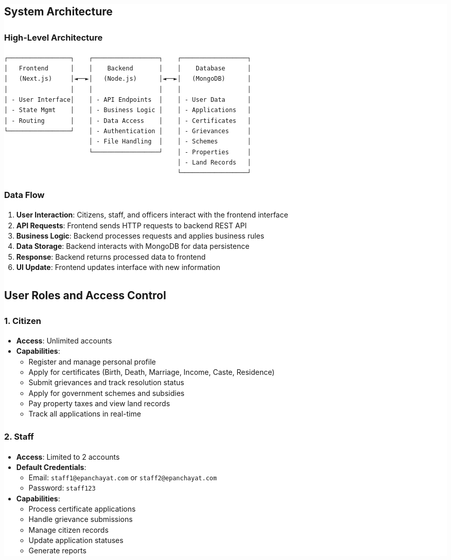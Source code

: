 ## System Architecture

### High-Level Architecture
```
┌─────────────────┐    ┌──────────────────┐    ┌──────────────────┐
│   Frontend      │    │    Backend       │    │    Database      │
│   (Next.js)     │◄──►│   (Node.js)      │◄──►│   (MongoDB)      │
│                 │    │                  │    │                  │
│ - User Interface│    │ - API Endpoints  │    │ - User Data      │
│ - State Mgmt    │    │ - Business Logic │    │ - Applications   │
│ - Routing       │    │ - Data Access    │    │ - Certificates   │
└─────────────────┘    │ - Authentication │    │ - Grievances     │
                       │ - File Handling  │    │ - Schemes        │
                       └──────────────────┘    │ - Properties     │
                                               │ - Land Records   │
                                               └──────────────────┘
```

### Data Flow
1. **User Interaction**: Citizens, staff, and officers interact with the frontend interface
2. **API Requests**: Frontend sends HTTP requests to backend REST API
3. **Business Logic**: Backend processes requests and applies business rules
4. **Data Storage**: Backend interacts with MongoDB for data persistence
5. **Response**: Backend returns processed data to frontend
6. **UI Update**: Frontend updates interface with new information

## User Roles and Access Control

### 1. Citizen
- **Access**: Unlimited accounts
- **Capabilities**:
  - Register and manage personal profile
  - Apply for certificates (Birth, Death, Marriage, Income, Caste, Residence)
  - Submit grievances and track resolution status
  - Apply for government schemes and subsidies
  - Pay property taxes and view land records
  - Track all applications in real-time

### 2. Staff
- **Access**: Limited to 2 accounts
- **Default Credentials**:
  - Email: `staff1@epanchayat.com` or `staff2@epanchayat.com`
  - Password: `staff123`
- **Capabilities**:
  - Process certificate applications
  - Handle grievance submissions
  - Manage citizen records
  - Update application statuses
  - Generate reports
